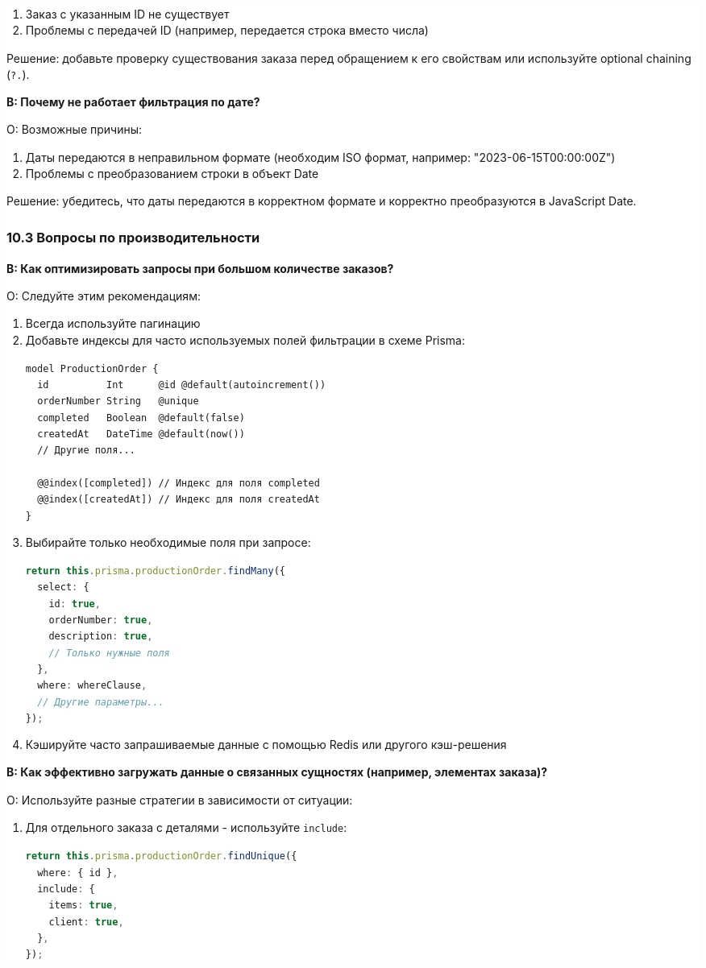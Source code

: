 1. Заказ с указанным ID не существует
2. Проблемы с передачей ID (например, передается строка вместо числа)

Решение: добавьте проверку существования заказа перед обращением к его свойствам или используйте optional chaining (`?.`).

**В: Почему не работает фильтрация по дате?**

О: Возможные причины:
1. Даты передаются в неправильном формате (необходим ISO формат, например: "2023-06-15T00:00:00Z")
2. Проблемы с преобразованием строки в объект Date

Решение: убедитесь, что даты передаются в корректном формате и корректно преобразуются в JavaScript Date.

### 10.3 Вопросы по производительности

**В: Как оптимизировать запросы при большом количестве заказов?**

О: Следуйте этим рекомендациям:
1. Всегда используйте пагинацию
2. Добавьте индексы для часто используемых полей фильтрации в схеме Prisma:
   ```prisma
   model ProductionOrder {
     id          Int      @id @default(autoincrement())
     orderNumber String   @unique
     completed   Boolean  @default(false)
     createdAt   DateTime @default(now())
     // Другие поля...
     
     @@index([completed]) // Индекс для поля completed
     @@index([createdAt]) // Индекс для поля createdAt
   }
   ```
3. Выбирайте только необходимые поля при запросе:
   ```typescript
   return this.prisma.productionOrder.findMany({
     select: {
       id: true,
       orderNumber: true,
       description: true,
       // Только нужные поля
     },
     where: whereClause,
     // Другие параметры...
   });
   ```
4. Кэшируйте часто запрашиваемые данные с помощью Redis или другого кэш-решения

**В: Как эффективно загружать данные о связанных сущностях (например, элементах заказа)?**

О: Используйте разные стратегии в зависимости от ситуации:

1. Для отдельного заказа с деталями - используйте `include`:
   ```typescript
   return this.prisma.productionOrder.findUnique({
     where: { id },
     include: {
       items: true,
       client: true,
     },
   });
   ```
